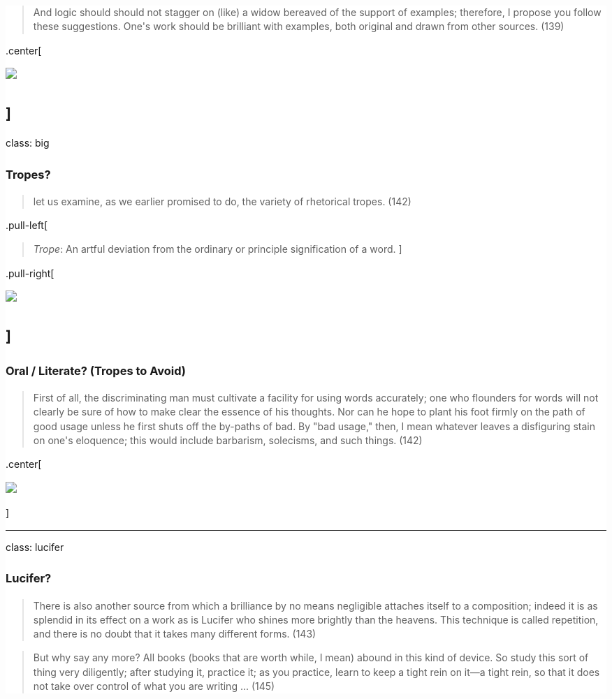 > And logic should should not stagger on (like) a widow bereaved of the support of examples; therefore, I propose you follow these suggestions. One's work should be brilliant with examples, both original and drawn from other sources. (139)

.center[

![](https://pbs.twimg.com/media/Cdan6MBWwAABLuo.jpg)

]
---
class: big
### Tropes?

> let us examine, as we earlier promised to do, the variety of rhetorical tropes. (142)

.pull-left[

> *Trope*: An artful deviation from the ordinary or principle signification of a word.
]

.pull-right[

![](https://pbs.twimg.com/media/CdQN-wRUEAA2V9K.jpg)

]
---
### Oral / Literate? (Tropes to Avoid)

> First of all, the discriminating man must cultivate a facility for using words accurately; one who flounders for words will not clearly be sure of how to make clear the essence of his thoughts. Nor can he hope to plant his foot firmly on the path of good usage unless he first shuts off the by-paths of bad. By "bad usage," then, I mean whatever leaves a disfiguring stain on one's eloquence; this would include barbarism, solecisms, and such things. (142)

.center[

![](https://pbs.twimg.com/media/CeBNdY1WIAImMvq.jpg)

]

---
class: lucifer
### Lucifer?

> There is also another source from which a brilliance by no means negligible attaches itself to a composition; indeed it is as splendid in its effect on a work as is Lucifer who shines more brightly than the heavens. This technique is called repetition, and there is no doubt that it takes many different forms. (143)

> But why say any more? All books (books that are worth while, I mean) abound in this kind of device. So study this sort of thing very diligently; after studying it, practice it; as you practice, learn to keep a tight rein on it—a tight rein, so that it does not take over control of what you are writing ... (145)
